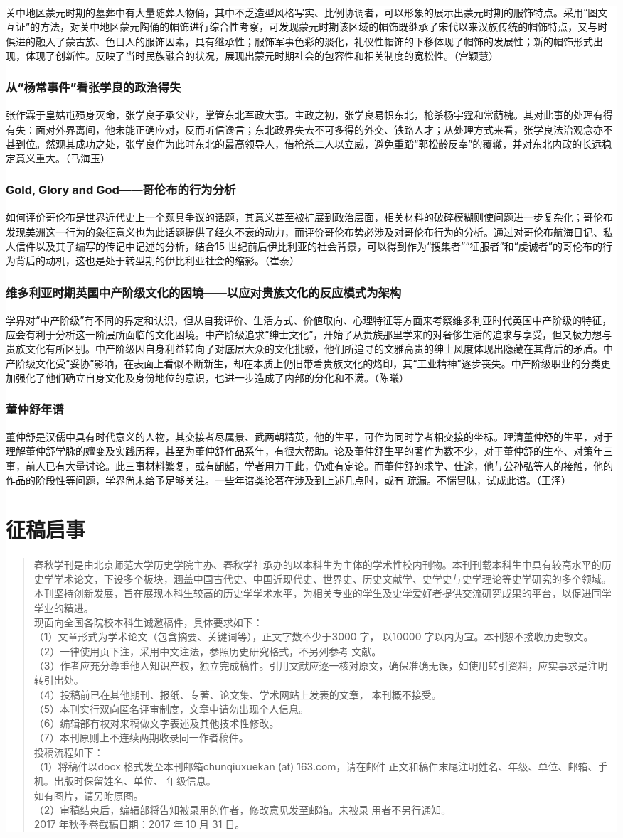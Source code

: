 关中地区蒙元时期的墓葬中有大量随葬人物俑，其中不乏造型风格写实、比例协调者，可以形象的展示出蒙元时期的服饰特点。采用“图文互证”的方法，对关中地区蒙元陶俑的帽饰进行综合性考察，可发现蒙元时期该区域的帽饰既继承了宋代以来汉族传统的帽饰特点，又与时俱进的融入了蒙古族、色目人的服饰因素，具有继承性；服饰军事色彩的淡化，礼仪性帽饰的下移体现了帽饰的发展性；新的帽饰形式出现，体现了创新性。反映了当时民族融合的状况，展现出蒙元时期社会的包容性和相关制度的宽松性。（宫颖慧）
### 从“杨常事件”看张学良的政治得失
张作霖于皇姑屯殒身灭命，张学良子承父业，掌管东北军政大事。主政之初，张学良易帜东北，枪杀杨宇霆和常荫槐。其对此事的处理有得有失：面对外界离间，他未能正确应对，反而听信谗言；东北政界失去不可多得的外交、铁路人才；从处理方式来看，张学良法治观念亦不甚到位。然观其成功之处，张学良作为此时东北的最高领导人，借枪杀二人以立威，避免重蹈“郭松龄反奉”的覆辙，并对东北内政的长远稳定意义重大。（马海玉）
### Gold, Glory and God——哥伦布的行为分析
如何评价哥伦布是世界近代史上一个颇具争议的话题，其意义甚至被扩展到政治层面，相关材料的破碎模糊则使问题进一步复杂化；哥伦布发现美洲这一行为的象征意义也为此话题提供了经久不衰的动力，而评价哥伦布势必涉及对哥伦布行为的分析。通过对哥伦布<v>航海日记</v>、私人信件以及其子编写的传记中记述的分析，结合15 世纪前后伊比利亚的社会背景，可以得到作为“搜集者”“征服者”和“虔诚者”的哥伦布的行为背后的动机，这也是处于转型期的伊比利亚社会的缩影。（崔泰）
### 维多利亚时期英国中产阶级文化的困境——以应对贵族文化的反应模式为架构
学界对“中产阶级”有不同的界定和认识，但从自我评价、生活方式、价値取向、心理特征等方面来考察维多利亚时代英国中产阶级的特征，应会有利于分析这一阶层所面临的文化困境。中产阶级追求“绅士文化”，开始了从贵族那里学来的对奢侈生活的追求与享受，但又极力想与贵族文化有所区别。中产阶级因自身利益转向了对底层大众的文化批驳，他们所追寻的文雅高贵的绅士风度体现出隐藏在其背后的矛盾。中产阶级文化受“妥协”影响，在表面上看似不断新生，却在本质上仍旧带着贵族文化的烙印，其“工业精神”逐步丧失。中产阶级职业的分类更加强化了他们确立自身文化及身份地位的意识，也进一步造成了内部的分化和不满。（陈曦）
### 董仲舒年谱
董仲舒是汉儒中具有时代意义的人物，其交接者尽属景、武两朝精英，他的生平，可作为同时学者相交接的坐标。理清董仲舒的生平，对于理解董仲舒学脉的嬗变及实践历程，甚至为董仲舒作品系年，有很大帮助。论及董仲舒生平的著作为数不少，对于董仲舒的生卒、对策年三事，前人已有大量讨论。此三事材料繁复，或有龃龉，学者用力于此，仍难有定论。而董仲舒的求学、仕途，他与公孙弘等人的接触，他的作品的阶段性等问题，学界尙未给予足够关注。一些年谱类论著在涉及到上述几点时，或有
疏漏。不惴冒昧，试成此谱。（王泽）


# 征稿启事
><v>春秋学刊</v>是由北京师范大学历史学院主办、春秋学社承办的以本科生为主体的学术性校内刊物。本刊刊载本科生中具有较高水平的历史学学术论文，下设多个板块，涵盖中国古代史、中国近现代史、世界史、历史文献学、史学史与史学理论等史学研究的多个领域。本刊坚持创新发展，旨在展现本科生较高的历史学学术水平，为相关专业的学生及史学爱好者提供交流研究成果的平台，以促进同学学业的精进。
><br>现面向全国各院校本科生诚邀稿件，具体要求如下：
><br>（1）文章形式为学术论文（包含摘要、关键词等），正文字数不少于3000 字，
>以10000 字以内为宜。本刊恕不接收历史散文。
><br>（2）一律使用页下注，采用中文注法，参照<v>历史研究</v>格式，不另列参考
>文献。
><br>（3）作者应充分尊重他人知识产权，独立完成稿件。引用文献应逐一核对原文，确保准确无误，如使用转引资料，应实事求是注明转引出处。
><br>（4）投稿前已在其他期刊、报纸、专著、论文集、学术网站上发表的文章，
>本刊概不接受。
><br>（5）本刊实行双向匿名评审制度，文章中请勿出现个人信息。
><br>（6）编辑部有权对来稿做文字表述及其他技术性修改。
><br>（7）本刊原则上不连续两期收录同一作者稿件。
><br>投稿流程如下：
><br>（1）将稿件以docx 格式发至本刊邮箱chunqiuxuekan (at) 163.com，请在邮件
>正文和稿件末尾注明姓名、年级、单位、邮箱、手机。出版时保留姓名、单位、
>年级信息。
><br>如有图片，请另附原图。
><br>（2）审稿结束后，编辑部将告知被录用的作者，修改意见发至邮箱。未被录
>用者不另行通知。
><br>2017 年秋季卷截稿日期：2017 年 10 月 31 日。
